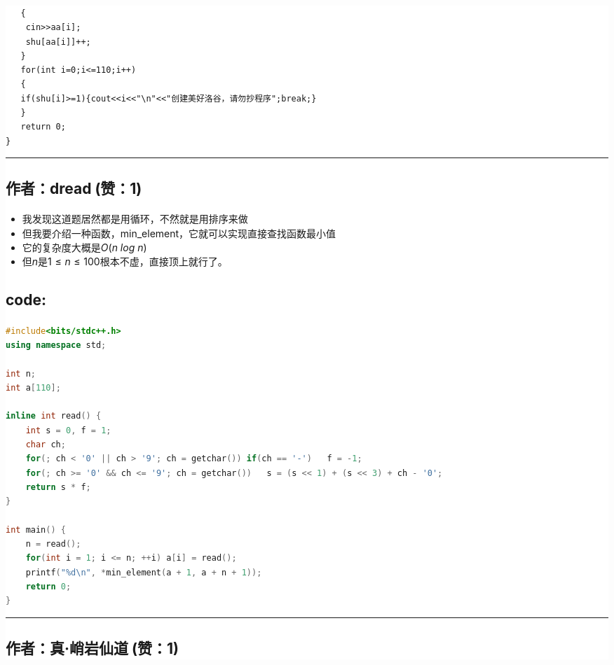 ```
   {
   	cin>>aa[i];
   	shu[aa[i]]++;
   }
   for(int i=0;i<=110;i++)
   {
   if(shu[i]>=1){cout<<i<<"\n"<<"创建美好洛谷，请勿抄程序";break;}	
   }
   return 0;
}
```


---

## 作者：dread (赞：1)

- 我发现这道题居然都是用循环，不然就是用排序来做
- 但我要介绍一种函数，min_element，它就可以实现直接查找函数最小值
- 它的复杂度大概是$O(n\ log\ n)$
- 但$n$是$1 \leq n \leq 100$根本不虚，直接顶上就行了。

## code:

```cpp
#include<bits/stdc++.h>
using namespace std;

int n;
int a[110];

inline int read() {
	int s = 0, f = 1;
	char ch;
	for(; ch < '0' || ch > '9'; ch = getchar())	if(ch == '-')	f = -1;
	for(; ch >= '0' && ch <= '9'; ch = getchar())	s = (s << 1) + (s << 3) + ch - '0';
	return s * f;
}

int main() {
	n = read();
	for(int i = 1; i <= n; ++i)	a[i] = read();
	printf("%d\n", *min_element(a + 1, a + n + 1));
	return 0;
}
```

---

## 作者：真·峭岩仙道 (赞：1)
